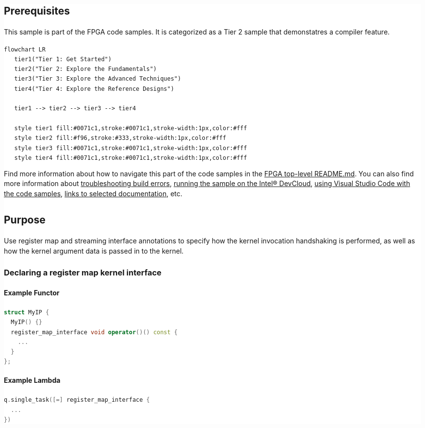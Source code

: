 ## Prerequisites

This sample is part of the FPGA code samples.
It is categorized as a Tier 2 sample that demonstatres a compiler feature.

```mermaid
flowchart LR
   tier1("Tier 1: Get Started")
   tier2("Tier 2: Explore the Fundamentals")
   tier3("Tier 3: Explore the Advanced Techniques")
   tier4("Tier 4: Explore the Reference Designs")
   
   tier1 --> tier2 --> tier3 --> tier4
   
   style tier1 fill:#0071c1,stroke:#0071c1,stroke-width:1px,color:#fff
   style tier2 fill:#f96,stroke:#333,stroke-width:1px,color:#fff
   style tier3 fill:#0071c1,stroke:#0071c1,stroke-width:1px,color:#fff
   style tier4 fill:#0071c1,stroke:#0071c1,stroke-width:1px,color:#fff
```

Find more information about how to navigate this part of the code samples in the [FPGA top-level README.md](/DirectProgramming/C++SYCL_FPGA/README.md).
You can also find more information about [troubleshooting build errors](/DirectProgramming/C++SYCL_FPGA/README.md#troubleshooting), [running the sample on the Intel® DevCloud](/DirectProgramming/C++SYCL_FPGA/README.md#build-and-run-the-samples-on-intel-devcloud-optional), [using Visual Studio Code with the code samples](/DirectProgramming/C++SYCL_FPGA/README.md#use-visual-studio-code-vs-code-optional), [links to selected documentation](/DirectProgramming/C++SYCL_FPGA/README.md#documentation), etc.

## Purpose

Use register map and streaming interface annotations to specify how the kernel invocation handshaking is performed, as well as how the kernel argument data is passed in to the kernel.

### Declaring a register map kernel interface

#### Example Functor

```c++
struct MyIP {
  MyIP() {}
  register_map_interface void operator()() const {
    ...
  }
};
```

#### Example Lambda
```c++
q.single_task([=] register_map_interface {
  ...
})
```
